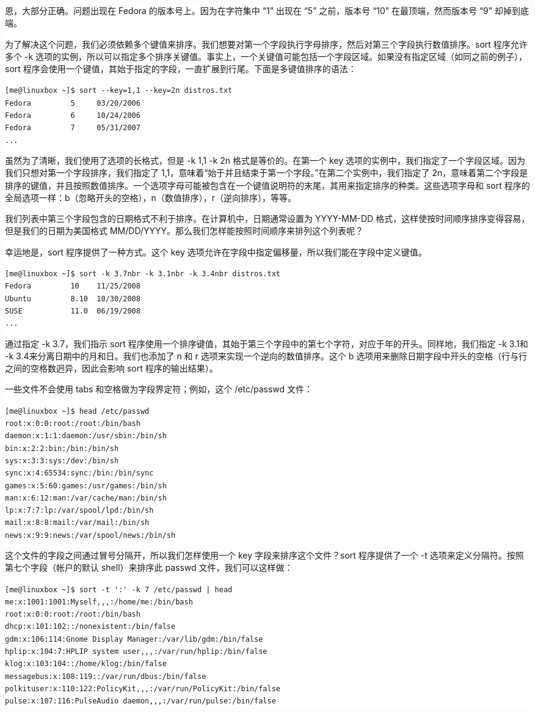 恩，大部分正确。问题出现在 Fedora 的版本号上。因为在字符集中 “1” 出现在 “5” 之前，版本号 “10” 在最顶端，然而版本号 “9” 却掉到底端。

为了解决这个问题，我们必须依赖多个键值来排序。我们想要对第一个字段执行字母排序，然后对第三个字段执行数值排序。sort 程序允许多个 -k 选项的实例，所以可以指定多个排序关键值。事实上，一个关键值可能包括一个字段区域。如果没有指定区域（如同之前的例子），sort 程序会使用一个键值，其始于指定的字段，一直扩展到行尾。下面是多键值排序的语法：

```
[me@linuxbox ~]$ sort --key=1,1 --key=2n distros.txt
Fedora         5     03/20/2006
Fedora         6     10/24/2006
Fedora         7     05/31/2007
...
```

虽然为了清晰，我们使用了选项的长格式，但是 -k 1,1 -k 2n 格式是等价的。在第一个 key 选项的实例中，我们指定了一个字段区域。因为我们只想对第一个字段排序，我们指定了 1,1，意味着“始于并且结束于第一个字段。”在第二个实例中，我们指定了 2n，意味着第二个字段是排序的键值，并且按照数值排序。一个选项字母可能被包含在一个键值说明符的末尾，其用来指定排序的种类。这些选项字母和 sort 程序的全局选项一样：b（忽略开头的空格），n（数值排序），r（逆向排序），等等。

我们列表中第三个字段包含的日期格式不利于排序。在计算机中，日期通常设置为 YYYY-MM-DD 格式，这样使按时间顺序排序变得容易，但是我们的日期为美国格式 MM/DD/YYYY。那么我们怎样能按照时间顺序来排列这个列表呢？

幸运地是，sort 程序提供了一种方式。这个 key 选项允许在字段中指定偏移量，所以我们能在字段中定义键值。

```
[me@linuxbox ~]$ sort -k 3.7nbr -k 3.1nbr -k 3.4nbr distros.txt
Fedora         10    11/25/2008
Ubuntu         8.10  10/30/2008
SUSE           11.0  06/19/2008
...
```

通过指定 -k 3.7，我们指示 sort 程序使用一个排序键值，其始于第三个字段中的第七个字符，对应于年的开头。同样地，我们指定 -k 3.1和 -k 3.4来分离日期中的月和日。我们也添加了 n 和 r 选项来实现一个逆向的数值排序。这个 b 选项用来删除日期字段中开头的空格（行与行之间的空格数迥异，因此会影响 sort 程序的输出结果）。

一些文件不会使用 tabs 和空格做为字段界定符；例如，这个 /etc/passwd 文件：

```
[me@linuxbox ~]$ head /etc/passwd
root:x:0:0:root:/root:/bin/bash
daemon:x:1:1:daemon:/usr/sbin:/bin/sh
bin:x:2:2:bin:/bin:/bin/sh
sys:x:3:3:sys:/dev:/bin/sh
sync:x:4:65534:sync:/bin:/bin/sync
games:x:5:60:games:/usr/games:/bin/sh
man:x:6:12:man:/var/cache/man:/bin/sh
lp:x:7:7:lp:/var/spool/lpd:/bin/sh
mail:x:8:8:mail:/var/mail:/bin/sh
news:x:9:9:news:/var/spool/news:/bin/sh
```

这个文件的字段之间通过冒号分隔开，所以我们怎样使用一个 key 字段来排序这个文件？sort 程序提供了一个 -t 选项来定义分隔符。按照第七个字段（帐户的默认 shell）来排序此 passwd 文件，我们可以这样做：

```
[me@linuxbox ~]$ sort -t ':' -k 7 /etc/passwd | head
me:x:1001:1001:Myself,,,:/home/me:/bin/bash
root:x:0:0:root:/root:/bin/bash
dhcp:x:101:102::/nonexistent:/bin/false
gdm:x:106:114:Gnome Display Manager:/var/lib/gdm:/bin/false
hplip:x:104:7:HPLIP system user,,,:/var/run/hplip:/bin/false
klog:x:103:104::/home/klog:/bin/false
messagebus:x:108:119::/var/run/dbus:/bin/false
polkituser:x:110:122:PolicyKit,,,:/var/run/PolicyKit:/bin/false
pulse:x:107:116:PulseAudio daemon,,,:/var/run/pulse:/bin/false
```

